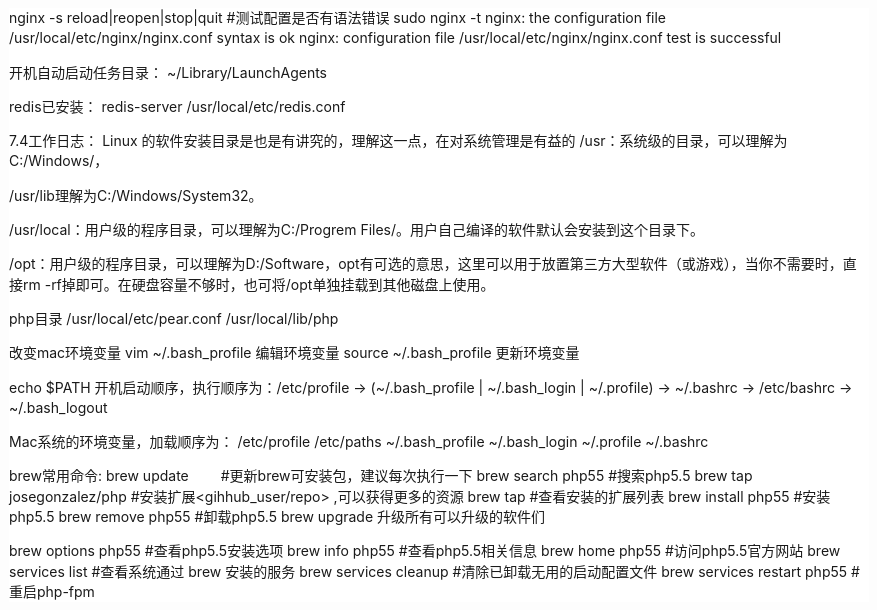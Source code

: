 
nginx -s reload|reopen|stop|quit
#测试配置是否有语法错误
sudo nginx -t
nginx: the configuration file /usr/local/etc/nginx/nginx.conf syntax is ok
nginx: configuration file /usr/local/etc/nginx/nginx.conf test is successful


开机自动启动任务目录：
~/Library/LaunchAgents

redis已安装：
redis-server /usr/local/etc/redis.conf




7.4工作日志：
Linux 的软件安装目录是也是有讲究的，理解这一点，在对系统管理是有益的
/usr：系统级的目录，可以理解为C:/Windows/，

/usr/lib理解为C:/Windows/System32。

/usr/local：用户级的程序目录，可以理解为C:/Progrem Files/。用户自己编译的软件默认会安装到这个目录下。

/opt：用户级的程序目录，可以理解为D:/Software，opt有可选的意思，这里可以用于放置第三方大型软件（或游戏），当你不需要时，直接rm -rf掉即可。在硬盘容量不够时，也可将/opt单独挂载到其他磁盘上使用。


php目录
/usr/local/etc/pear.conf
/usr/local/lib/php



改变mac环境变量
 vim ~/.bash_profile    编辑环境变量
source ~/.bash_profile   更新环境变量

echo $PATH
开机启动顺序，执行顺序为：/etc/profile -> (~/.bash_profile | ~/.bash_login | ~/.profile) -> ~/.bashrc -> /etc/bashrc -> ~/.bash_logout

Mac系统的环境变量，加载顺序为：
/etc/profile /etc/paths ~/.bash_profile ~/.bash_login ~/.profile ~/.bashrc



brew常用命令:
brew update                        　　#更新brew可安装包，建议每次执行一下
brew search php55                   #搜索php5.5
brew tap josegonzalez/php        #安装扩展<gihhub_user/repo>   ,可以获得更多的资源
brew tap                            #查看安装的扩展列表
brew install php55                 #安装php5.5
brew remove  php55                 #卸载php5.5
brew upgrade            升级所有可以升级的软件们

brew options php55                 #查看php5.5安装选项
brew info    php55                 #查看php5.5相关信息
brew home    php55                  #访问php5.5官方网站
brew services list                  #查看系统通过 brew 安装的服务
brew services cleanup               #清除已卸载无用的启动配置文件
brew services restart php55       #重启php-fpm
